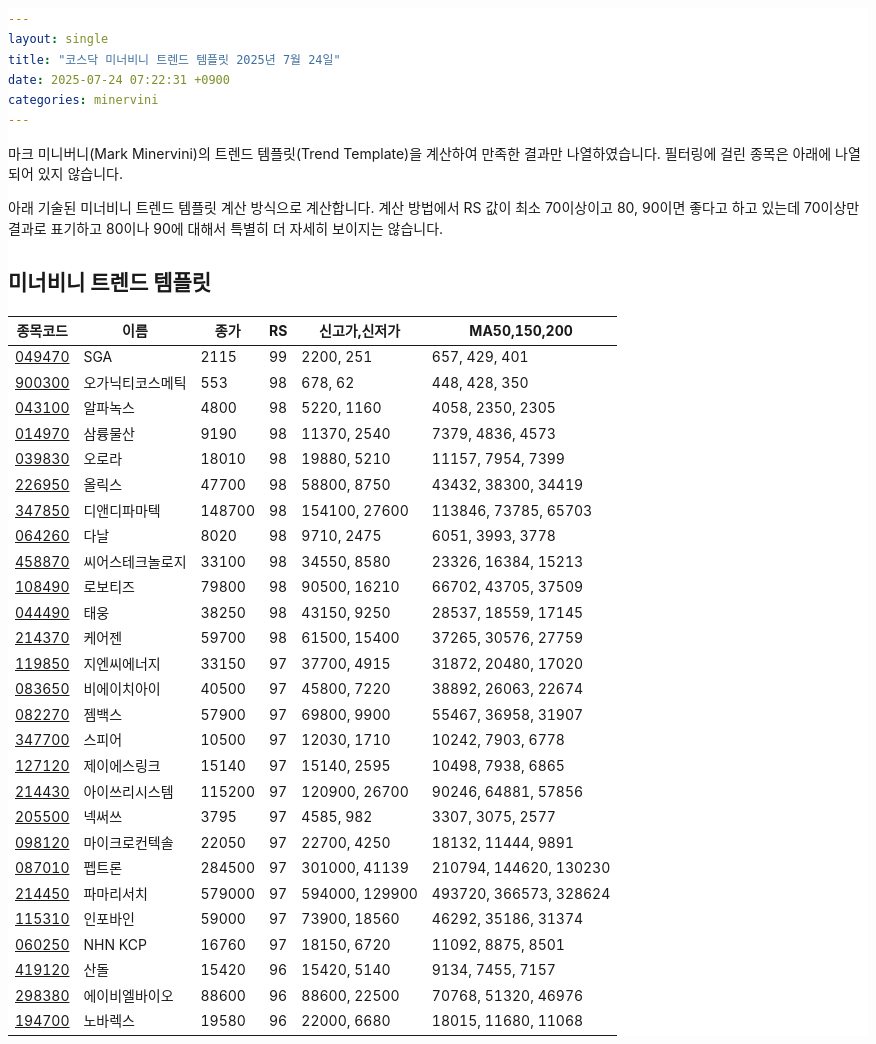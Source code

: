 ```yaml
---
layout: single
title: "코스닥 미너비니 트렌드 템플릿 2025년 7월 24일"
date: 2025-07-24 07:22:31 +0900
categories: minervini
---
```

마크 미니버니(Mark Minervini)의 트렌드 템플릿(Trend Template)을 계산하여 만족한 결과만 나열하였습니다. 필터링에 걸린 종목은 아래에 나열되어 있지 않습니다.

아래 기술된 미너비니 트렌드 템플릿 계산 방식으로 계산합니다. 계산 방법에서 RS 값이 최소 70이상이고 80, 90이면 좋다고 하고 있는데 70이상만 결과로 표기하고 80이나 90에 대해서 특별히 더 자세히 보이지는 않습니다.

## 미너비니 트렌드 템플릿

|종목코드|이름|종가|RS|신고가,신저가|MA50,150,200|
|------|---|---|--|---------|------------|
|[049470](https://finance.daum.net/quotes/A049470)|SGA|2115|99|2200, 251|657, 429, 401|
|[900300](https://finance.daum.net/quotes/A900300)|오가닉티코스메틱|553|98|678, 62|448, 428, 350|
|[043100](https://finance.daum.net/quotes/A043100)|알파녹스|4800|98|5220, 1160|4058, 2350, 2305|
|[014970](https://finance.daum.net/quotes/A014970)|삼륭물산|9190|98|11370, 2540|7379, 4836, 4573|
|[039830](https://finance.daum.net/quotes/A039830)|오로라|18010|98|19880, 5210|11157, 7954, 7399|
|[226950](https://finance.daum.net/quotes/A226950)|올릭스|47700|98|58800, 8750|43432, 38300, 34419|
|[347850](https://finance.daum.net/quotes/A347850)|디앤디파마텍|148700|98|154100, 27600|113846, 73785, 65703|
|[064260](https://finance.daum.net/quotes/A064260)|다날|8020|98|9710, 2475|6051, 3993, 3778|
|[458870](https://finance.daum.net/quotes/A458870)|씨어스테크놀로지|33100|98|34550, 8580|23326, 16384, 15213|
|[108490](https://finance.daum.net/quotes/A108490)|로보티즈|79800|98|90500, 16210|66702, 43705, 37509|
|[044490](https://finance.daum.net/quotes/A044490)|태웅|38250|98|43150, 9250|28537, 18559, 17145|
|[214370](https://finance.daum.net/quotes/A214370)|케어젠|59700|98|61500, 15400|37265, 30576, 27759|
|[119850](https://finance.daum.net/quotes/A119850)|지엔씨에너지|33150|97|37700, 4915|31872, 20480, 17020|
|[083650](https://finance.daum.net/quotes/A083650)|비에이치아이|40500|97|45800, 7220|38892, 26063, 22674|
|[082270](https://finance.daum.net/quotes/A082270)|젬백스|57900|97|69800, 9900|55467, 36958, 31907|
|[347700](https://finance.daum.net/quotes/A347700)|스피어|10500|97|12030, 1710|10242, 7903, 6778|
|[127120](https://finance.daum.net/quotes/A127120)|제이에스링크|15140|97|15140, 2595|10498, 7938, 6865|
|[214430](https://finance.daum.net/quotes/A214430)|아이쓰리시스템|115200|97|120900, 26700|90246, 64881, 57856|
|[205500](https://finance.daum.net/quotes/A205500)|넥써쓰|3795|97|4585, 982|3307, 3075, 2577|
|[098120](https://finance.daum.net/quotes/A098120)|마이크로컨텍솔|22050|97|22700, 4250|18132, 11444, 9891|
|[087010](https://finance.daum.net/quotes/A087010)|펩트론|284500|97|301000, 41139|210794, 144620, 130230|
|[214450](https://finance.daum.net/quotes/A214450)|파마리서치|579000|97|594000, 129900|493720, 366573, 328624|
|[115310](https://finance.daum.net/quotes/A115310)|인포바인|59000|97|73900, 18560|46292, 35186, 31374|
|[060250](https://finance.daum.net/quotes/A060250)|NHN KCP|16760|97|18150, 6720|11092, 8875, 8501|
|[419120](https://finance.daum.net/quotes/A419120)|산돌|15420|96|15420, 5140|9134, 7455, 7157|
|[298380](https://finance.daum.net/quotes/A298380)|에이비엘바이오|88600|96|88600, 22500|70768, 51320, 46976|
|[194700](https://finance.daum.net/quotes/A194700)|노바렉스|19580|96|22000, 6680|18015, 11680, 11068|